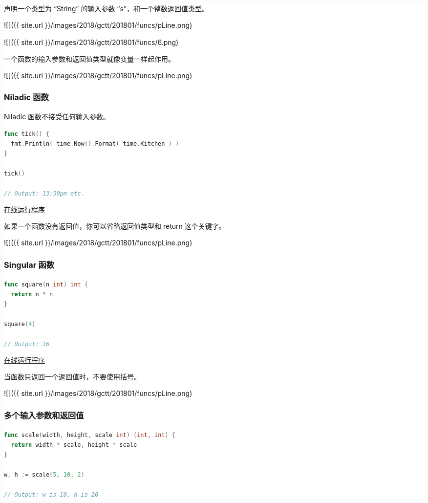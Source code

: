 声明一个类型为 “String” 的输入参数 “s”，和一个整数返回值类型。

![]({{ site.url }}/images/2018/gctt/201801/funcs/pLine.png)

![]({{ site.url }}/images/2018/gctt/201801/funcs/6.png)

一个函数的输入参数和返回值类型就像变量一样起作用。

![]({{ site.url }}/images/2018/gctt/201801/funcs/pLine.png)

### Niladic 函数

Niladic 函数不接受任何输入参数。

```go
func tick() {
  fmt.Println( time.Now().Format( time.Kitchen ) )
}

tick()

// Output: 13:50pm etc.
```

[在线运行程序](https://play.golang.org/p/D6Wnt0_mLq)

如果一个函数没有返回值，你可以省略返回值类型和 return 这个关键字。

![]({{ site.url }}/images/2018/gctt/201801/funcs/pLine.png)

### Singular 函数

```go
func square(n int) int {
  return n * n
}

square(4)

// Output: 16
```

[在线运行程序](https://play.golang.org/p/cJ2Q02_74h)

当函数只返回一个返回值时，不要使用括号。

![]({{ site.url }}/images/2018/gctt/201801/funcs/pLine.png)

### 多个输入参数和返回值

```go
func scale(width, height, scale int) (int, int) {
  return width * scale, height * scale
}

w, h := scale(5, 10, 2)

// Output: w is 10, h is 20
```
